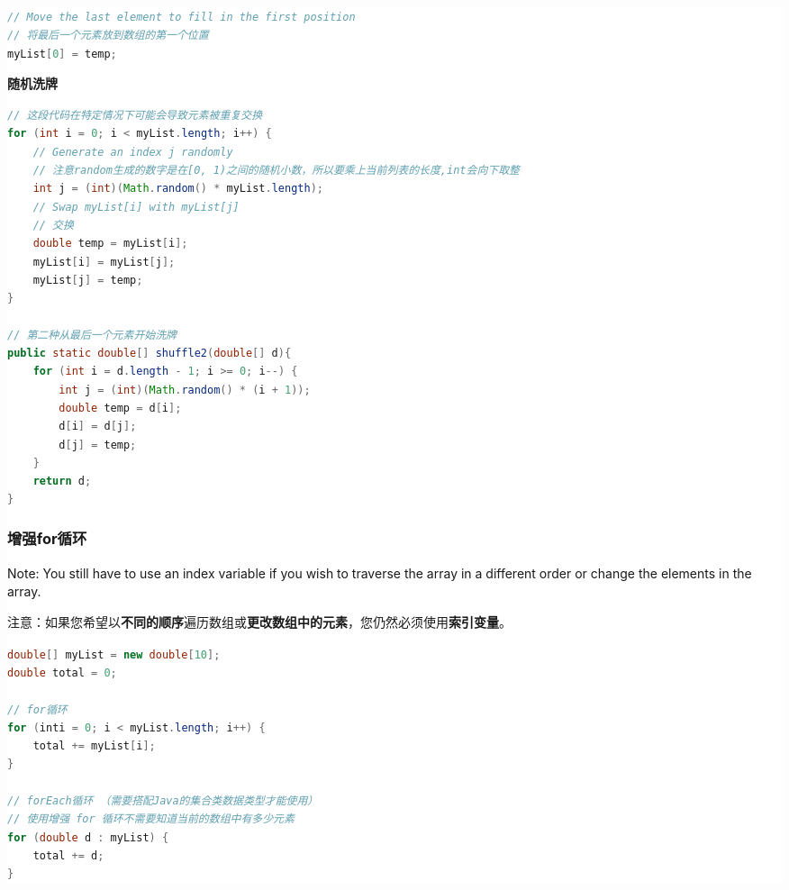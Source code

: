 ```java
// Move the last element to fill in the first position
// 将最后一个元素放到数组的第一个位置
myList[0] = temp;
```

**随机洗牌**

```java
// 这段代码在特定情况下可能会导致元素被重复交换
for (int i = 0; i < myList.length; i++) {
    // Generate an index j randomly
    // 注意random生成的数字是在[0, 1)之间的随机小数，所以要乘上当前列表的长度,int会向下取整
    int j = (int)(Math.random() * myList.length);
    // Swap myList[i] with myList[j]
    // 交换
    double temp = myList[i];
    myList[i] = myList[j]; 
    myList[j] = temp;
}

// 第二种从最后一个元素开始洗牌
public static double[] shuffle2(double[] d){
    for (int i = d.length - 1; i >= 0; i--) {
        int j = (int)(Math.random() * (i + 1));
        double temp = d[i];
        d[i] = d[j];
        d[j] = temp;
    }
    return d;
}
```

### 增强for循环

Note: You still have to use an index variable if you wish to traverse the array in a different order or change the elements in the array.

注意：如果您希望以**不同的顺序**遍历数组或**更改数组中的元素**，您仍然必须使用**索引变量**。

```java
double[] myList = new double[10];
double total = 0;

// for循环
for (inti = 0; i < myList.length; i++) {
    total += myList[i];
}

// forEach循环 （需要搭配Java的集合类数据类型才能使用）
// 使用增强 for 循环不需要知道当前的数组中有多少元素
for (double d : myList) {
	total += d;
}
```
